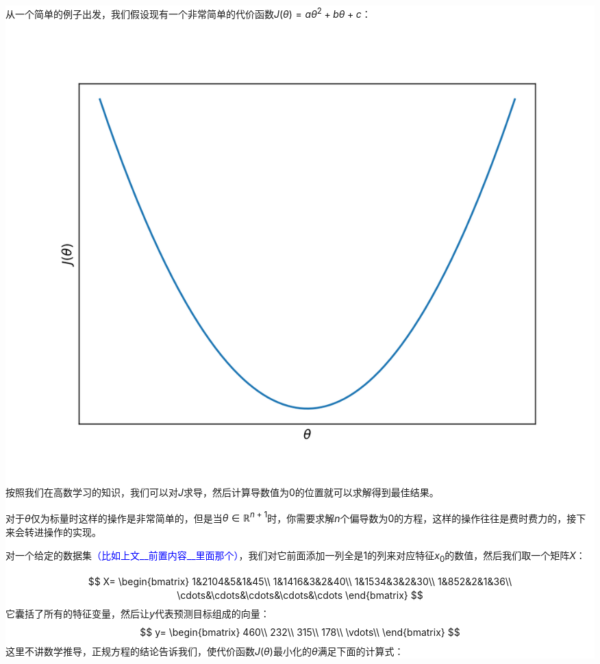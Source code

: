 从一个简单的例子出发，我们假设现有一个非常简单的代价函数$J(\theta)=a\theta^2+b\theta+c$：

![](../img/pic.svg)

按照我们在高数学习的知识，我们可以对$J$求导，然后计算导数值为$0$的位置就可以求解得到最佳结果。

对于$\theta$仅为标量时这样的操作是非常简单的，但是当$\theta\in \mathbb R^{n+1}$时，你需要求解$n$个偏导数为$0$的方程，这样的操作往往是费时费力的，接下来会转进操作的实现。

对一个给定的数据集<font color=blue>（比如上文__前置内容__里面那个）</font>，我们对它前面添加一列全是$1$的列来对应特征$x_0$的数值，然后我们取一个矩阵$X$：

$$
X=
\begin{bmatrix}
1&2104&5&1&45\\
1&1416&3&2&40\\
1&1534&3&2&30\\
1&852&2&1&36\\
\cdots&\cdots&\cdots&\cdots&\cdots
\end{bmatrix}
$$
它囊括了所有的特征变量，然后让$y$代表预测目标组成的向量：
$$
y=
\begin{bmatrix}
460\\
232\\
315\\
178\\
\vdots\\
\end{bmatrix}
$$
这里不讲数学推导，正规方程的结论告诉我们，使代价函数$J(\theta)$最小化的$\theta$满足下面的计算式：